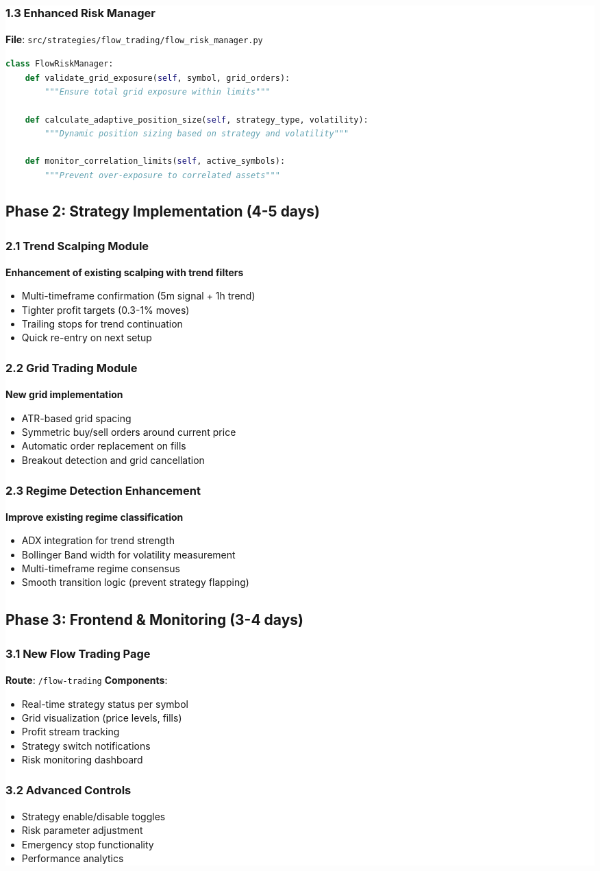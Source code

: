 ### 1.3 Enhanced Risk Manager
**File**: `src/strategies/flow_trading/flow_risk_manager.py`
```python
class FlowRiskManager:
    def validate_grid_exposure(self, symbol, grid_orders):
        """Ensure total grid exposure within limits"""
        
    def calculate_adaptive_position_size(self, strategy_type, volatility):
        """Dynamic position sizing based on strategy and volatility"""
        
    def monitor_correlation_limits(self, active_symbols):
        """Prevent over-exposure to correlated assets"""
```

## Phase 2: Strategy Implementation (4-5 days)

### 2.1 Trend Scalping Module
**Enhancement of existing scalping with trend filters**
- Multi-timeframe confirmation (5m signal + 1h trend)
- Tighter profit targets (0.3-1% moves)
- Trailing stops for trend continuation
- Quick re-entry on next setup

### 2.2 Grid Trading Module  
**New grid implementation**
- ATR-based grid spacing
- Symmetric buy/sell orders around current price
- Automatic order replacement on fills
- Breakout detection and grid cancellation

### 2.3 Regime Detection Enhancement
**Improve existing regime classification**
- ADX integration for trend strength
- Bollinger Band width for volatility measurement  
- Multi-timeframe regime consensus
- Smooth transition logic (prevent strategy flapping)

## Phase 3: Frontend & Monitoring (3-4 days)

### 3.1 New Flow Trading Page
**Route**: `/flow-trading`
**Components**:
- Real-time strategy status per symbol
- Grid visualization (price levels, fills)
- Profit stream tracking
- Strategy switch notifications
- Risk monitoring dashboard

### 3.2 Advanced Controls
- Strategy enable/disable toggles
- Risk parameter adjustment
- Emergency stop functionality
- Performance analytics
